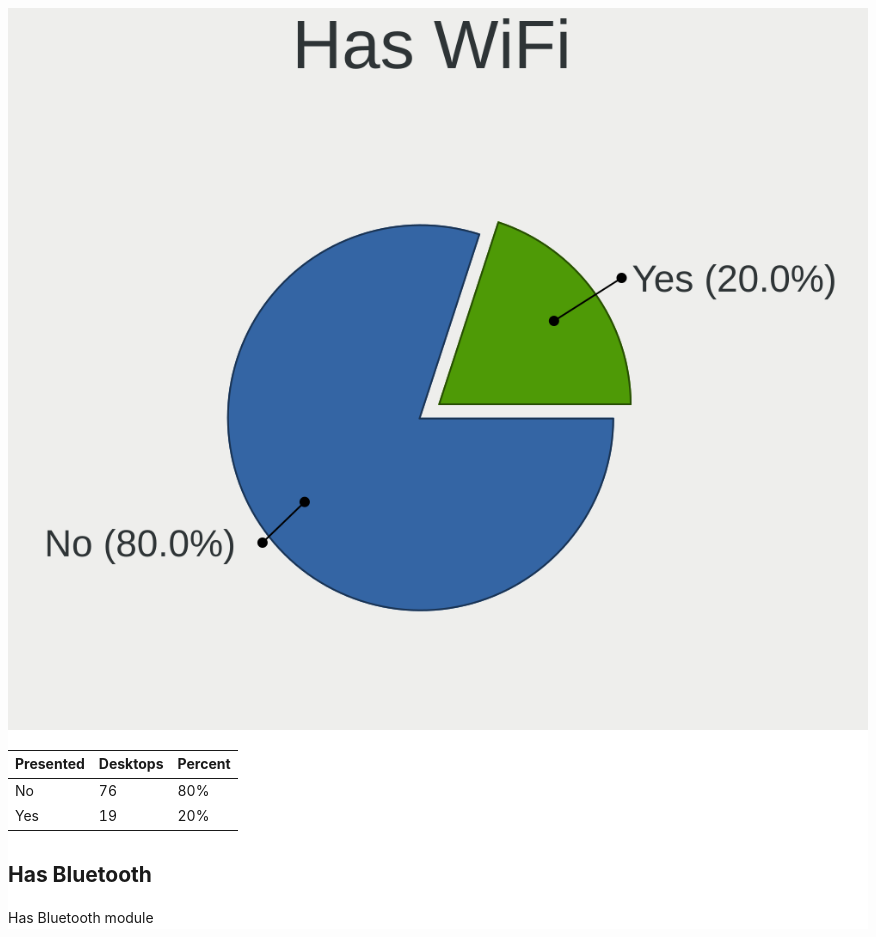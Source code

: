 ![Has WiFi](./images/pie_chart_bsd/node_has_wifi.svg)


| Presented | Desktops | Percent |
|-----------|----------|---------|
| No        | 76       | 80%     |
| Yes       | 19       | 20%     |

Has Bluetooth
-------------

Has Bluetooth module
